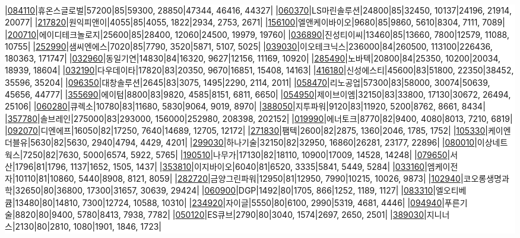 |[084110](https://finance.daum.net/quotes/A084110)|휴온스글로벌|57200|85|59300, 28850|47344, 46416, 44327|
|[060370](https://finance.daum.net/quotes/A060370)|LS마린솔루션|24800|85|32450, 10137|24196, 21914, 20077|
|[217820](https://finance.daum.net/quotes/A217820)|원익피앤이|4055|85|4055, 1822|2934, 2753, 2671|
|[156100](https://finance.daum.net/quotes/A156100)|엘앤케이바이오|9680|85|9860, 5610|8304, 7111, 7089|
|[200710](https://finance.daum.net/quotes/A200710)|에이디테크놀로지|25600|85|28400, 12060|24500, 19979, 19760|
|[036890](https://finance.daum.net/quotes/A036890)|진성티이씨|13460|85|13660, 7800|12579, 11088, 10755|
|[252990](https://finance.daum.net/quotes/A252990)|샘씨엔에스|7020|85|7790, 3520|5871, 5107, 5025|
|[039030](https://finance.daum.net/quotes/A039030)|이오테크닉스|236000|84|260500, 113100|226436, 180363, 171747|
|[032960](https://finance.daum.net/quotes/A032960)|동일기연|14830|84|16320, 9627|12156, 11169, 10920|
|[285490](https://finance.daum.net/quotes/A285490)|노바텍|20800|84|25350, 10200|20034, 18939, 18604|
|[032190](https://finance.daum.net/quotes/A032190)|다우데이타|17820|83|20350, 9670|16851, 15408, 14163|
|[416180](https://finance.daum.net/quotes/A416180)|신성에스티|45600|83|51800, 22350|38452, 35596, 35204|
|[096350](https://finance.daum.net/quotes/A096350)|대창솔루션|2645|83|3075, 1495|2290, 2114, 2011|
|[058470](https://finance.daum.net/quotes/A058470)|리노공업|57300|83|58000, 30074|50639, 45656, 44777|
|[355690](https://finance.daum.net/quotes/A355690)|에이텀|8800|83|9820, 4585|8151, 6811, 6650|
|[054950](https://finance.daum.net/quotes/A054950)|제이브이엠|32150|83|33800, 17130|30672, 26494, 25106|
|[060280](https://finance.daum.net/quotes/A060280)|큐렉소|10780|83|11680, 5830|9064, 9019, 8970|
|[388050](https://finance.daum.net/quotes/A388050)|지투파워|9120|83|11920, 5200|8762, 8661, 8434|
|[357780](https://finance.daum.net/quotes/A357780)|솔브레인|275000|83|293000, 156000|252980, 208398, 202152|
|[019990](https://finance.daum.net/quotes/A019990)|에너토크|8770|82|9400, 4080|8013, 7210, 6819|
|[092070](https://finance.daum.net/quotes/A092070)|디엔에프|16050|82|17250, 7640|14689, 12705, 12172|
|[271830](https://finance.daum.net/quotes/A271830)|팸텍|2600|82|2875, 1360|2046, 1785, 1752|
|[105330](https://finance.daum.net/quotes/A105330)|케이엔더블유|5630|82|5630, 2940|4794, 4429, 4201|
|[299030](https://finance.daum.net/quotes/A299030)|하나기술|32150|82|32950, 16860|26281, 23177, 22896|
|[080010](https://finance.daum.net/quotes/A080010)|이상네트웍스|7250|82|7630, 5000|6574, 5922, 5765|
|[190510](https://finance.daum.net/quotes/A190510)|나무가|17130|82|18110, 10900|17009, 14528, 14248|
|[079650](https://finance.daum.net/quotes/A079650)|서산|1796|81|1796, 1137|1652, 1505, 1437|
|[353810](https://finance.daum.net/quotes/A353810)|이지바이오|6040|81|6520, 3335|5841, 5449, 5284|
|[033160](https://finance.daum.net/quotes/A033160)|엠케이전자|10110|81|10860, 5440|8908, 8121, 8059|
|[282720](https://finance.daum.net/quotes/A282720)|금양그린파워|12950|81|12950, 7990|10215, 10026, 9873|
|[102940](https://finance.daum.net/quotes/A102940)|코오롱생명과학|32650|80|36800, 17300|31657, 30639, 29424|
|[060900](https://finance.daum.net/quotes/A060900)|DGP|1492|80|1705, 866|1252, 1189, 1127|
|[083310](https://finance.daum.net/quotes/A083310)|엘오티베큠|13480|80|14810, 7300|12724, 10588, 10310|
|[234920](https://finance.daum.net/quotes/A234920)|자이글|5550|80|6100, 2990|5319, 4681, 4446|
|[094940](https://finance.daum.net/quotes/A094940)|푸른기술|8820|80|9400, 5780|8413, 7938, 7782|
|[050120](https://finance.daum.net/quotes/A050120)|ES큐브|2790|80|3040, 1574|2697, 2650, 2501|
|[389030](https://finance.daum.net/quotes/A389030)|지니너스|2130|80|2810, 1080|1901, 1846, 1723|